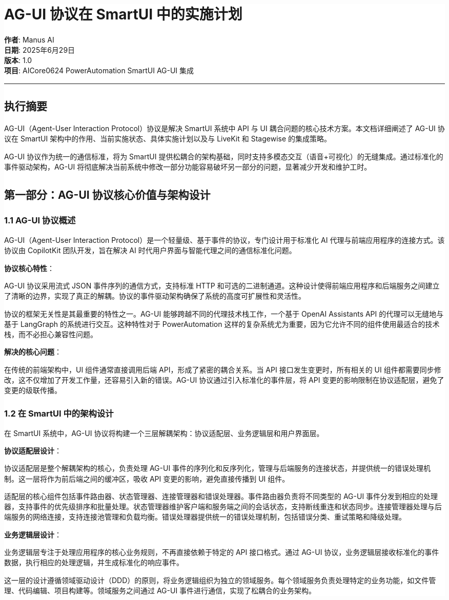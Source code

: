 # AG-UI 协议在 SmartUI 中的实施计划

**作者**: Manus AI  
**日期**: 2025年6月29日  
**版本**: 1.0  
**项目**: AICore0624 PowerAutomation SmartUI AG-UI 集成

---

## 执行摘要

AG-UI（Agent-User Interaction Protocol）协议是解决 SmartUI 系统中 API 与 UI 耦合问题的核心技术方案。本文档详细阐述了 AG-UI 协议在 SmartUI 架构中的作用、当前实施状态、具体实施计划以及与 LiveKit 和 Stagewise 的集成策略。

AG-UI 协议作为统一的通信标准，将为 SmartUI 提供松耦合的架构基础，同时支持多模态交互（语音+可视化）的无缝集成。通过标准化的事件驱动架构，AG-UI 将彻底解决当前系统中修改一部分功能容易破坏另一部分的问题，显著减少开发和维护工时。

## 第一部分：AG-UI 协议核心价值与架构设计

### 1.1 AG-UI 协议概述

AG-UI（Agent-User Interaction Protocol）是一个轻量级、基于事件的协议，专门设计用于标准化 AI 代理与前端应用程序的连接方式。该协议由 CopilotKit 团队开发，旨在解决 AI 时代用户界面与智能代理之间的通信标准化问题。

**协议核心特性**：

AG-UI 协议采用流式 JSON 事件序列的通信方式，支持标准 HTTP 和可选的二进制通道。这种设计使得前端应用程序和后端服务之间建立了清晰的边界，实现了真正的解耦。协议的事件驱动架构确保了系统的高度可扩展性和灵活性。

协议的框架无关性是其最重要的特性之一。AG-UI 能够跨越不同的代理技术栈工作，一个基于 OpenAI Assistants API 的代理可以无缝地与基于 LangGraph 的系统进行交互。这种特性对于 PowerAutomation 这样的复杂系统尤为重要，因为它允许不同的组件使用最适合的技术栈，而不必担心兼容性问题。

**解决的核心问题**：

在传统的前端架构中，UI 组件通常直接调用后端 API，形成了紧密的耦合关系。当 API 接口发生变更时，所有相关的 UI 组件都需要同步修改，这不仅增加了开发工作量，还容易引入新的错误。AG-UI 协议通过引入标准化的事件层，将 API 变更的影响限制在协议适配层，避免了变更的级联传播。

### 1.2 在 SmartUI 中的架构设计

在 SmartUI 系统中，AG-UI 协议将构建一个三层解耦架构：协议适配层、业务逻辑层和用户界面层。

**协议适配层设计**：

协议适配层是整个解耦架构的核心，负责处理 AG-UI 事件的序列化和反序列化，管理与后端服务的连接状态，并提供统一的错误处理机制。这一层将作为前后端之间的缓冲区，吸收 API 变更的影响，避免直接传播到 UI 组件。

适配层的核心组件包括事件路由器、状态管理器、连接管理器和错误处理器。事件路由器负责将不同类型的 AG-UI 事件分发到相应的处理器，支持事件的优先级排序和批量处理。状态管理器维护客户端和服务端之间的会话状态，支持断线重连和状态同步。连接管理器处理与后端服务的网络连接，支持连接池管理和负载均衡。错误处理器提供统一的错误处理机制，包括错误分类、重试策略和降级处理。

**业务逻辑层设计**：

业务逻辑层专注于处理应用程序的核心业务规则，不再直接依赖于特定的 API 接口格式。通过 AG-UI 协议，业务逻辑层接收标准化的事件数据，执行相应的处理逻辑，并生成标准化的响应事件。

这一层的设计遵循领域驱动设计（DDD）的原则，将业务逻辑组织为独立的领域服务。每个领域服务负责处理特定的业务功能，如文件管理、代码编辑、项目构建等。领域服务之间通过 AG-UI 事件进行通信，实现了松耦合的业务架构。
